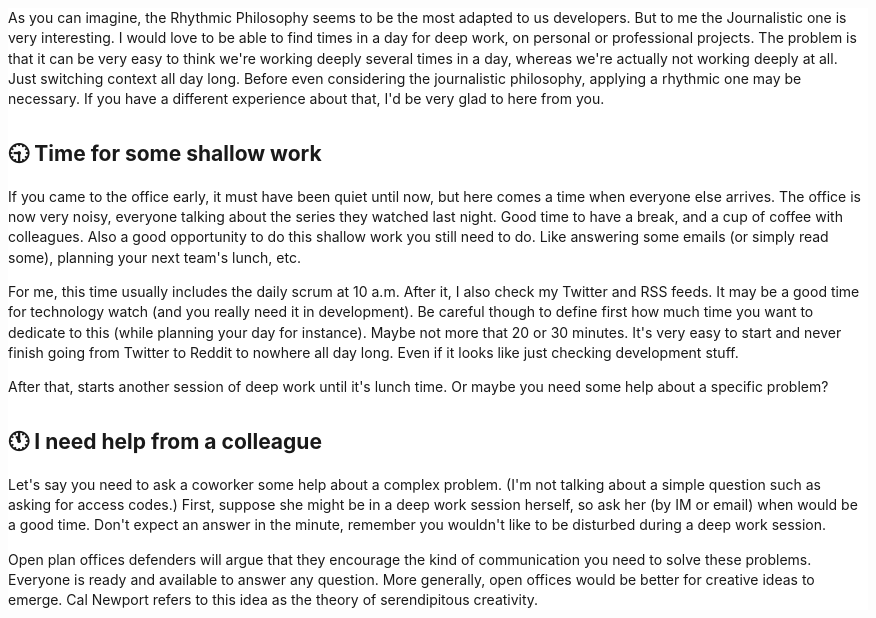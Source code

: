 As you can imagine, the Rhythmic Philosophy seems to be the most adapted to us developers. But to me the Journalistic one is very interesting. I would love to be able to find times in a day for deep work, on personal or professional projects. The problem is that it can be very easy to think we're working deeply several times in a day, whereas we're actually not working deeply at all. Just switching context all day long. Before even considering the journalistic philosophy, applying a rhythmic one may be necessary. If you have a different experience about that, I'd be very glad to here from you.

</div>

## 🕤 Time for some shallow work

If you came to the office early, it must have been quiet until now, but here comes a time when everyone else arrives. The office is now very noisy, everyone talking about the series they watched last night. Good time to have a break, and a cup of coffee with colleagues. Also a good opportunity to do this shallow work you still need to do. Like answering some emails (or simply read some), planning your next team's lunch, etc.

For me, this time usually includes the daily scrum at 10 a.m. After it, I also check my Twitter and RSS feeds. It may be a good time for technology watch (and you really need it in development). Be careful though to define first how much time you want to dedicate to this (while planning your day for instance). Maybe not more that 20 or 30 minutes. It's very easy to start and never finish going from Twitter to Reddit to nowhere all day long. Even if it looks like just checking development stuff.

After that, starts another session of deep work until it's lunch time. Or maybe you need some help about a specific problem?

## 🕚 I need help from a colleague

Let's say you need to ask a coworker some help about a complex problem. (I'm not talking about a simple question such as asking for access codes.) First, suppose she might be in a deep work session herself, so ask her (by IM or email) when would be a good time. Don't expect an answer in the minute, remember you wouldn't like to be disturbed during a deep work session.

Open plan offices defenders will argue that they encourage the kind of communication you need to solve these problems. Everyone is ready and available to answer any question. More generally, open offices would be better for creative ideas to emerge. Cal Newport refers to this idea as the theory of serendipitous creativity.

<figure>
